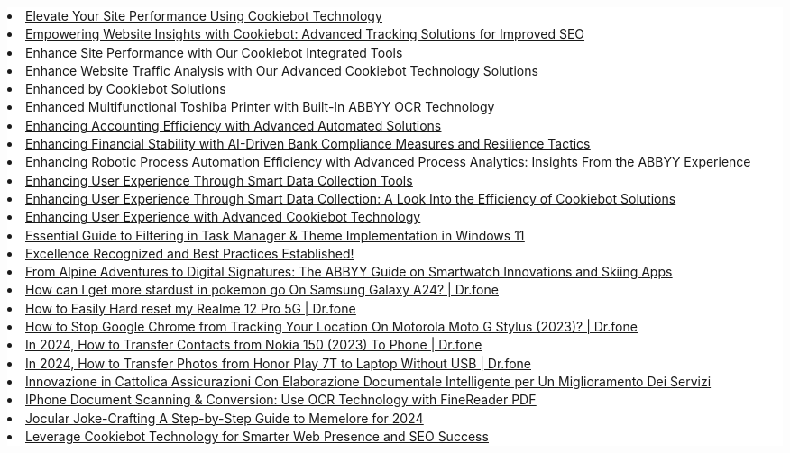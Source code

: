 <li><a href="https://solve-popular.techidaily.com/elevate-your-site-performance-using-cookiebot-technology/"><u>Elevate Your Site Performance Using Cookiebot Technology</u></a></li>
<li><a href="https://solve-popular.techidaily.com/empowering-website-insights-with-cookiebot-advanced-tracking-solutions-for-improved-seo/"><u>Empowering Website Insights with Cookiebot: Advanced Tracking Solutions for Improved SEO</u></a></li>
<li><a href="https://solve-popular.techidaily.com/enhance-site-performance-with-our-cookiebot-integrated-tools/"><u>Enhance Site Performance with Our Cookiebot Integrated Tools</u></a></li>
<li><a href="https://solve-popular.techidaily.com/enhance-website-traffic-analysis-with-our-advanced-cookiebot-technology-solutions/"><u>Enhance Website Traffic Analysis with Our Advanced Cookiebot Technology Solutions</u></a></li>
<li><a href="https://solve-popular.techidaily.com/enhanced-by-cookiebot-solutions/"><u>Enhanced by Cookiebot Solutions</u></a></li>
<li><a href="https://solve-popular.techidaily.com/enhanced-multifunctional-toshiba-printer-with-built-in-abbyy-ocr-technology/"><u>Enhanced Multifunctional Toshiba Printer with Built-In ABBYY OCR Technology</u></a></li>
<li><a href="https://solve-popular.techidaily.com/enhancing-accounting-efficiency-with-advanced-automated-solutions/"><u>Enhancing Accounting Efficiency with Advanced Automated Solutions</u></a></li>
<li><a href="https://solve-popular.techidaily.com/enhancing-financial-stability-with-ai-driven-bank-compliance-measures-and-resilience-tactics/"><u>Enhancing Financial Stability with AI-Driven Bank Compliance Measures and Resilience Tactics</u></a></li>
<li><a href="https://solve-popular.techidaily.com/enhancing-robotic-process-automation-efficiency-with-advanced-process-analytics-insights-from-the-abbyy-experience/"><u>Enhancing Robotic Process Automation Efficiency with Advanced Process Analytics: Insights From the ABBYY Experience</u></a></li>
<li><a href="https://solve-popular.techidaily.com/enhancing-user-experience-through-smart-data-collection-tools/"><u>Enhancing User Experience Through Smart Data Collection Tools</u></a></li>
<li><a href="https://solve-popular.techidaily.com/enhancing-user-experience-through-smart-data-collection-a-look-into-the-efficiency-of-cookiebot-solutions/"><u>Enhancing User Experience Through Smart Data Collection: A Look Into the Efficiency of Cookiebot Solutions</u></a></li>
<li><a href="https://solve-popular.techidaily.com/enhancing-user-experience-with-advanced-cookiebot-technology/"><u>Enhancing User Experience with Advanced Cookiebot Technology</u></a></li>
<li><a href="https://win11-tips.techidaily.com/essential-guide-to-filtering-in-task-manager-and-theme-implementation-in-windows-11/"><u>Essential Guide to Filtering in Task Manager & Theme Implementation in Windows 11</u></a></li>
<li><a href="https://solve-popular.techidaily.com/excellence-recognized-and-best-practices-established/"><u>Excellence Recognized and Best Practices Established!</u></a></li>
<li><a href="https://solve-popular.techidaily.com/from-alpine-adventures-to-digital-signatures-the-abbyy-guide-on-smartwatch-innovations-and-skiing-apps/"><u>From Alpine Adventures to Digital Signatures: The ABBYY Guide on Smartwatch Innovations and Skiing Apps</u></a></li>
<li><a href="https://change-location.techidaily.com/how-can-i-get-more-stardust-in-pokemon-go-on-samsung-galaxy-a24-drfone-by-drfone-virtual-android/"><u>How can I get more stardust in pokemon go On Samsung Galaxy A24? | Dr.fone</u></a></li>
<li><a href="https://techidaily.com/how-to-easily-hard-reset-my-realme-12-pro-5g-drfone-by-drfone-reset-android-reset-android/"><u>How to Easily Hard reset my Realme 12 Pro 5G | Dr.fone</u></a></li>
<li><a href="https://fake-location.techidaily.com/how-to-stop-google-chrome-from-tracking-your-location-on-motorola-moto-g-stylus-2023-drfone-by-drfone-virtual-android/"><u>How to Stop Google Chrome from Tracking Your Location On Motorola Moto G Stylus (2023)? | Dr.fone</u></a></li>
<li><a href="https://android-transfer.techidaily.com/in-2024-how-to-transfer-contacts-from-nokia-150-2023-to-phone-drfone-by-drfone-transfer-from-android-transfer-from-android/"><u>In 2024, How to Transfer Contacts from Nokia 150 (2023) To Phone | Dr.fone</u></a></li>
<li><a href="https://android-transfer.techidaily.com/in-2024-how-to-transfer-photos-from-honor-play-7t-to-laptop-without-usb-drfone-by-drfone-transfer-from-android-transfer-from-android/"><u>In 2024, How to Transfer Photos from Honor Play 7T to Laptop Without USB | Dr.fone</u></a></li>
<li><a href="https://solve-popular.techidaily.com/innovazione-in-cattolica-assicurazioni-con-elaborazione-documentale-intelligente-per-un-miglioramento-dei-servizi/"><u>Innovazione in Cattolica Assicurazioni Con Elaborazione Documentale Intelligente per Un Miglioramento Dei Servizi</u></a></li>
<li><a href="https://solve-popular.techidaily.com/iphone-document-scanning-and-conversion-use-ocr-technology-with-finereader-pdf/"><u>IPhone Document Scanning & Conversion: Use OCR Technology with FineReader PDF</u></a></li>
<li><a href="https://extra-approaches.techidaily.com/jocular-joke-crafting-a-step-by-step-guide-to-memelore-for-2024/"><u>Jocular Joke-Crafting  A Step-by-Step Guide to Memelore for 2024</u></a></li>
<li><a href="https://solve-popular.techidaily.com/leverage-cookiebot-technology-for-smarter-web-presence-and-seo-success/"><u>Leverage Cookiebot Technology for Smarter Web Presence and SEO Success</u></a></li>